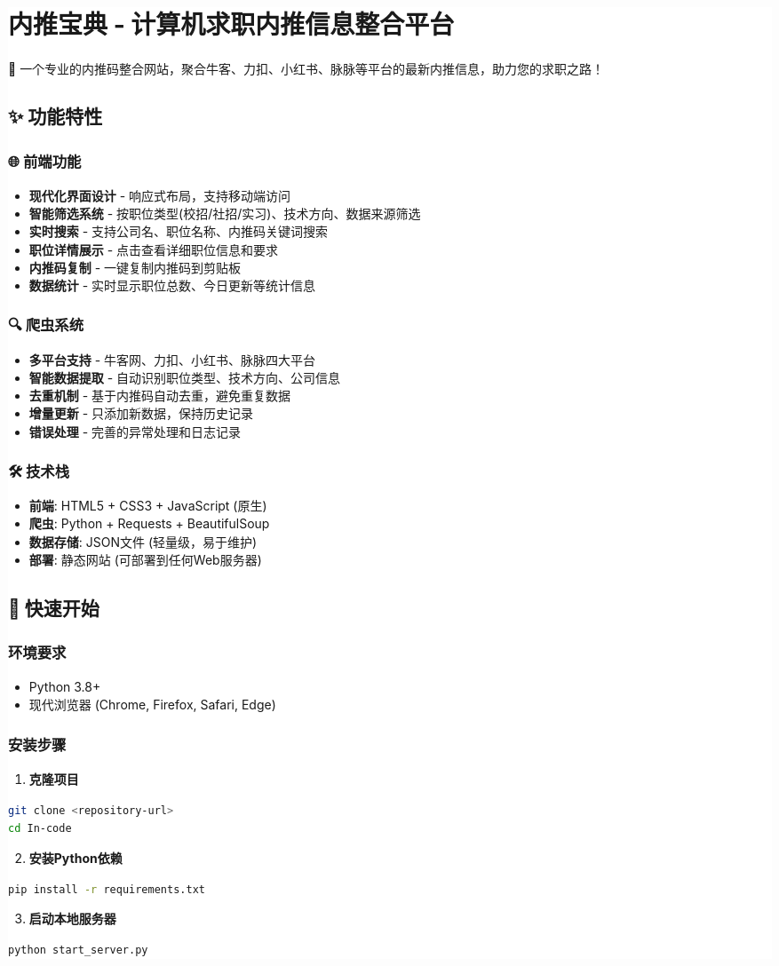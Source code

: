 # 内推宝典 - 计算机求职内推信息整合平台

🚀 一个专业的内推码整合网站，聚合牛客、力扣、小红书、脉脉等平台的最新内推信息，助力您的求职之路！

## ✨ 功能特性

### 🌐 前端功能
- **现代化界面设计** - 响应式布局，支持移动端访问
- **智能筛选系统** - 按职位类型(校招/社招/实习)、技术方向、数据来源筛选
- **实时搜索** - 支持公司名、职位名称、内推码关键词搜索
- **职位详情展示** - 点击查看详细职位信息和要求
- **内推码复制** - 一键复制内推码到剪贴板
- **数据统计** - 实时显示职位总数、今日更新等统计信息

### 🔍 爬虫系统
- **多平台支持** - 牛客网、力扣、小红书、脉脉四大平台
- **智能数据提取** - 自动识别职位类型、技术方向、公司信息
- **去重机制** - 基于内推码自动去重，避免重复数据
- **增量更新** - 只添加新数据，保持历史记录
- **错误处理** - 完善的异常处理和日志记录

### 🛠️ 技术栈
- **前端**: HTML5 + CSS3 + JavaScript (原生)
- **爬虫**: Python + Requests + BeautifulSoup
- **数据存储**: JSON文件 (轻量级，易于维护)
- **部署**: 静态网站 (可部署到任何Web服务器)

## 🚀 快速开始

### 环境要求
- Python 3.8+
- 现代浏览器 (Chrome, Firefox, Safari, Edge)

### 安装步骤

1. **克隆项目**
```bash
git clone <repository-url>
cd In-code
```

2. **安装Python依赖**
```bash
pip install -r requirements.txt
```

3. **启动本地服务器**
```bash
python start_server.py
```
